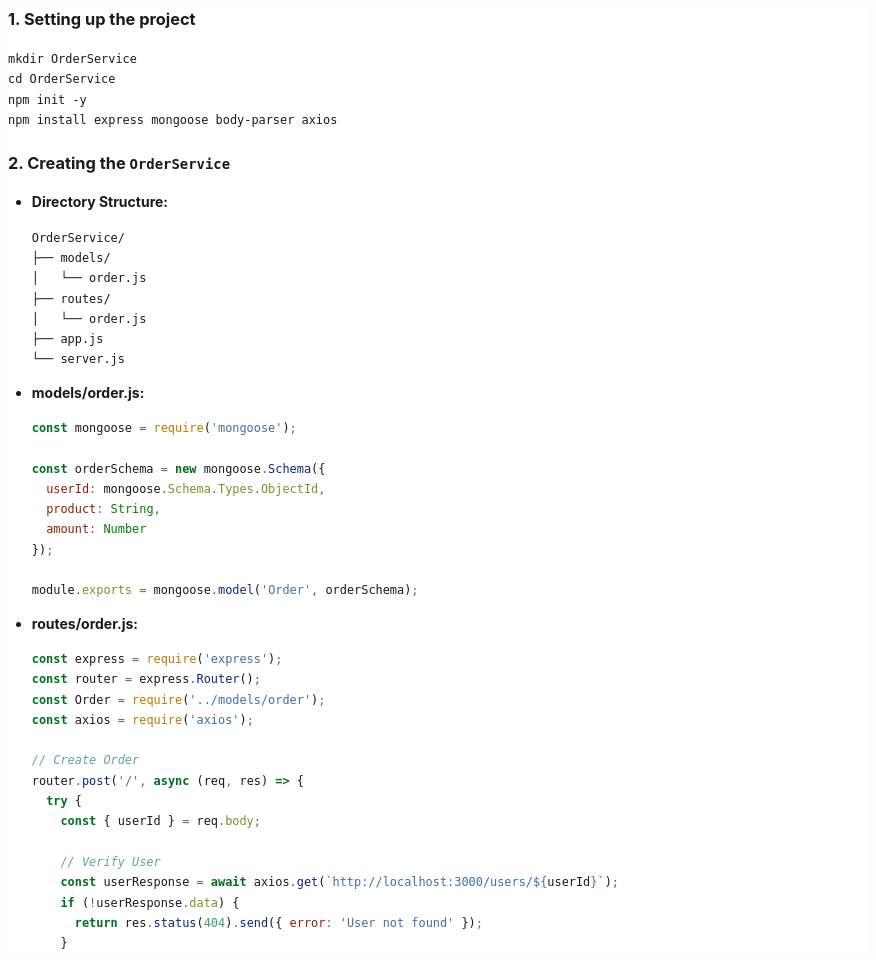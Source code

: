 ### 1. Setting up the project

```
mkdir OrderService
cd OrderService
npm init -y
npm install express mongoose body-parser axios

```

### 2. Creating the `OrderService`

- **Directory Structure:**
    
    ```
    OrderService/
    ├── models/
    │   └── order.js
    ├── routes/
    │   └── order.js
    ├── app.js
    └── server.js
    
    ```
    
- **models/order.js:**
    
    ```jsx
    const mongoose = require('mongoose');
    
    const orderSchema = new mongoose.Schema({
      userId: mongoose.Schema.Types.ObjectId,
      product: String,
      amount: Number
    });
    
    module.exports = mongoose.model('Order', orderSchema);
    
    ```
    
- **routes/order.js:**
    
    ```jsx
    const express = require('express');
    const router = express.Router();
    const Order = require('../models/order');
    const axios = require('axios');
    
    // Create Order
    router.post('/', async (req, res) => {
      try {
        const { userId } = req.body;
    
        // Verify User
        const userResponse = await axios.get(`http://localhost:3000/users/${userId}`);
        if (!userResponse.data) {
          return res.status(404).send({ error: 'User not found' });
        }
    